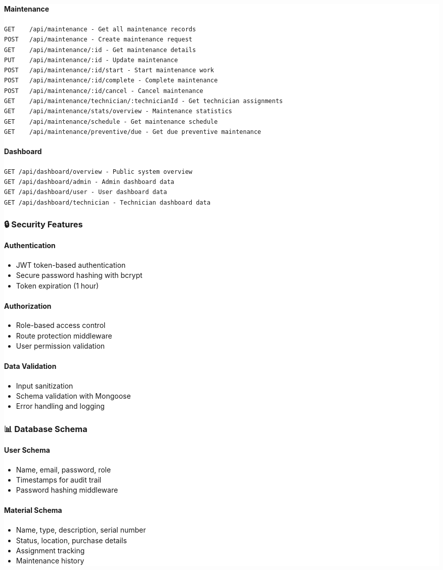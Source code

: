
#### **Maintenance**
```
GET    /api/maintenance - Get all maintenance records
POST   /api/maintenance - Create maintenance request
GET    /api/maintenance/:id - Get maintenance details
PUT    /api/maintenance/:id - Update maintenance
POST   /api/maintenance/:id/start - Start maintenance work
POST   /api/maintenance/:id/complete - Complete maintenance
POST   /api/maintenance/:id/cancel - Cancel maintenance
GET    /api/maintenance/technician/:technicianId - Get technician assignments
GET    /api/maintenance/stats/overview - Maintenance statistics
GET    /api/maintenance/schedule - Get maintenance schedule
GET    /api/maintenance/preventive/due - Get due preventive maintenance
```

#### **Dashboard**
```
GET /api/dashboard/overview - Public system overview
GET /api/dashboard/admin - Admin dashboard data
GET /api/dashboard/user - User dashboard data
GET /api/dashboard/technician - Technician dashboard data
```

### **🔒 Security Features**

#### **Authentication**
- JWT token-based authentication
- Secure password hashing with bcrypt
- Token expiration (1 hour)

#### **Authorization**
- Role-based access control
- Route protection middleware
- User permission validation

#### **Data Validation**
- Input sanitization
- Schema validation with Mongoose
- Error handling and logging

### **📊 Database Schema**

#### **User Schema**
- Name, email, password, role
- Timestamps for audit trail
- Password hashing middleware

#### **Material Schema**
- Name, type, description, serial number
- Status, location, purchase details
- Assignment tracking
- Maintenance history
